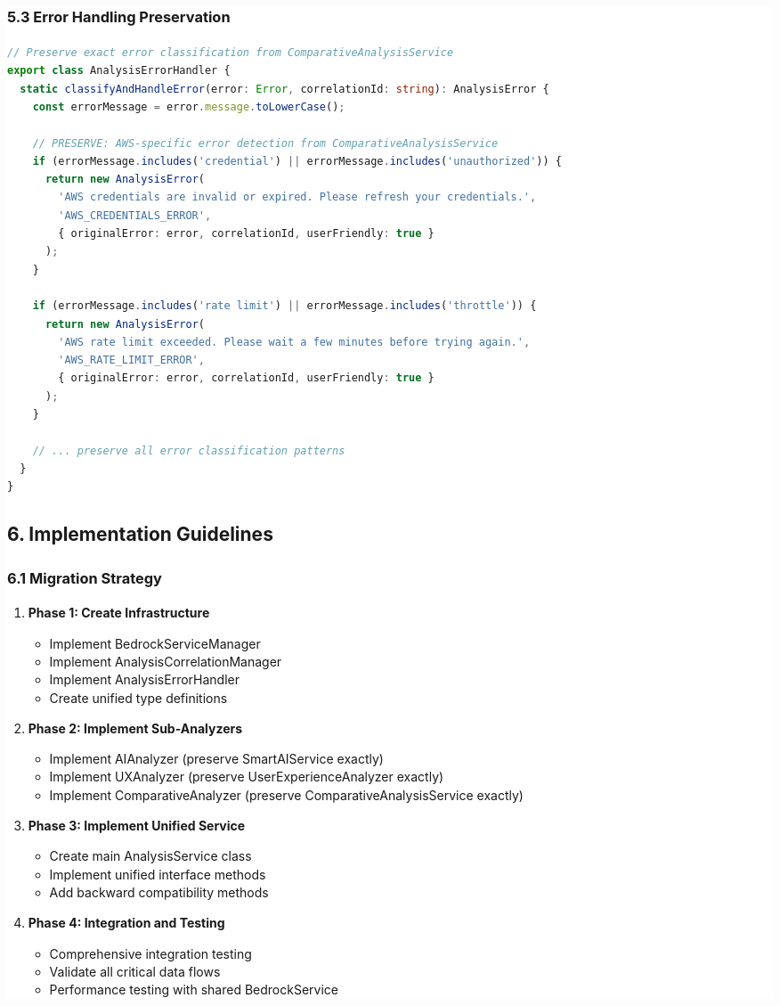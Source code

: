 ### 5.3 Error Handling Preservation

```typescript
// Preserve exact error classification from ComparativeAnalysisService
export class AnalysisErrorHandler {
  static classifyAndHandleError(error: Error, correlationId: string): AnalysisError {
    const errorMessage = error.message.toLowerCase();
    
    // PRESERVE: AWS-specific error detection from ComparativeAnalysisService
    if (errorMessage.includes('credential') || errorMessage.includes('unauthorized')) {
      return new AnalysisError(
        'AWS credentials are invalid or expired. Please refresh your credentials.',
        'AWS_CREDENTIALS_ERROR',
        { originalError: error, correlationId, userFriendly: true }
      );
    }
    
    if (errorMessage.includes('rate limit') || errorMessage.includes('throttle')) {
      return new AnalysisError(
        'AWS rate limit exceeded. Please wait a few minutes before trying again.',
        'AWS_RATE_LIMIT_ERROR',
        { originalError: error, correlationId, userFriendly: true }
      );
    }
    
    // ... preserve all error classification patterns
  }
}
```

## 6. Implementation Guidelines

### 6.1 Migration Strategy

1. **Phase 1: Create Infrastructure**
   - Implement BedrockServiceManager
   - Implement AnalysisCorrelationManager  
   - Implement AnalysisErrorHandler
   - Create unified type definitions

2. **Phase 2: Implement Sub-Analyzers**
   - Implement AIAnalyzer (preserve SmartAIService exactly)
   - Implement UXAnalyzer (preserve UserExperienceAnalyzer exactly)
   - Implement ComparativeAnalyzer (preserve ComparativeAnalysisService exactly)

3. **Phase 3: Implement Unified Service**
   - Create main AnalysisService class
   - Implement unified interface methods
   - Add backward compatibility methods

4. **Phase 4: Integration and Testing**
   - Comprehensive integration testing
   - Validate all critical data flows
   - Performance testing with shared BedrockService
